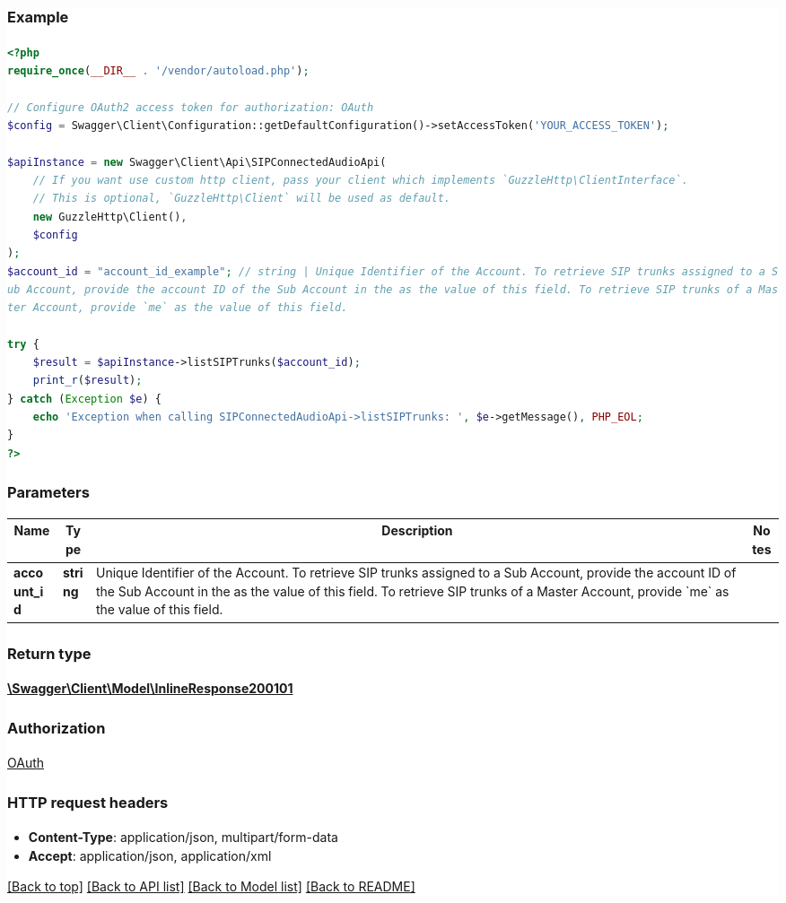### Example
```php
<?php
require_once(__DIR__ . '/vendor/autoload.php');

// Configure OAuth2 access token for authorization: OAuth
$config = Swagger\Client\Configuration::getDefaultConfiguration()->setAccessToken('YOUR_ACCESS_TOKEN');

$apiInstance = new Swagger\Client\Api\SIPConnectedAudioApi(
    // If you want use custom http client, pass your client which implements `GuzzleHttp\ClientInterface`.
    // This is optional, `GuzzleHttp\Client` will be used as default.
    new GuzzleHttp\Client(),
    $config
);
$account_id = "account_id_example"; // string | Unique Identifier of the Account. To retrieve SIP trunks assigned to a Sub Account, provide the account ID of the Sub Account in the as the value of this field. To retrieve SIP trunks of a Master Account, provide `me` as the value of this field.

try {
    $result = $apiInstance->listSIPTrunks($account_id);
    print_r($result);
} catch (Exception $e) {
    echo 'Exception when calling SIPConnectedAudioApi->listSIPTrunks: ', $e->getMessage(), PHP_EOL;
}
?>
```

### Parameters

Name | Type | Description  | Notes
------------- | ------------- | ------------- | -------------
 **account_id** | **string**| Unique Identifier of the Account. To retrieve SIP trunks assigned to a Sub Account, provide the account ID of the Sub Account in the as the value of this field. To retrieve SIP trunks of a Master Account, provide &#x60;me&#x60; as the value of this field. |

### Return type

[**\Swagger\Client\Model\InlineResponse200101**](../Model/InlineResponse200101.md)

### Authorization

[OAuth](../../README.md#OAuth)

### HTTP request headers

 - **Content-Type**: application/json, multipart/form-data
 - **Accept**: application/json, application/xml

[[Back to top]](#) [[Back to API list]](../../README.md#documentation-for-api-endpoints) [[Back to Model list]](../../README.md#documentation-for-models) [[Back to README]](../../README.md)
